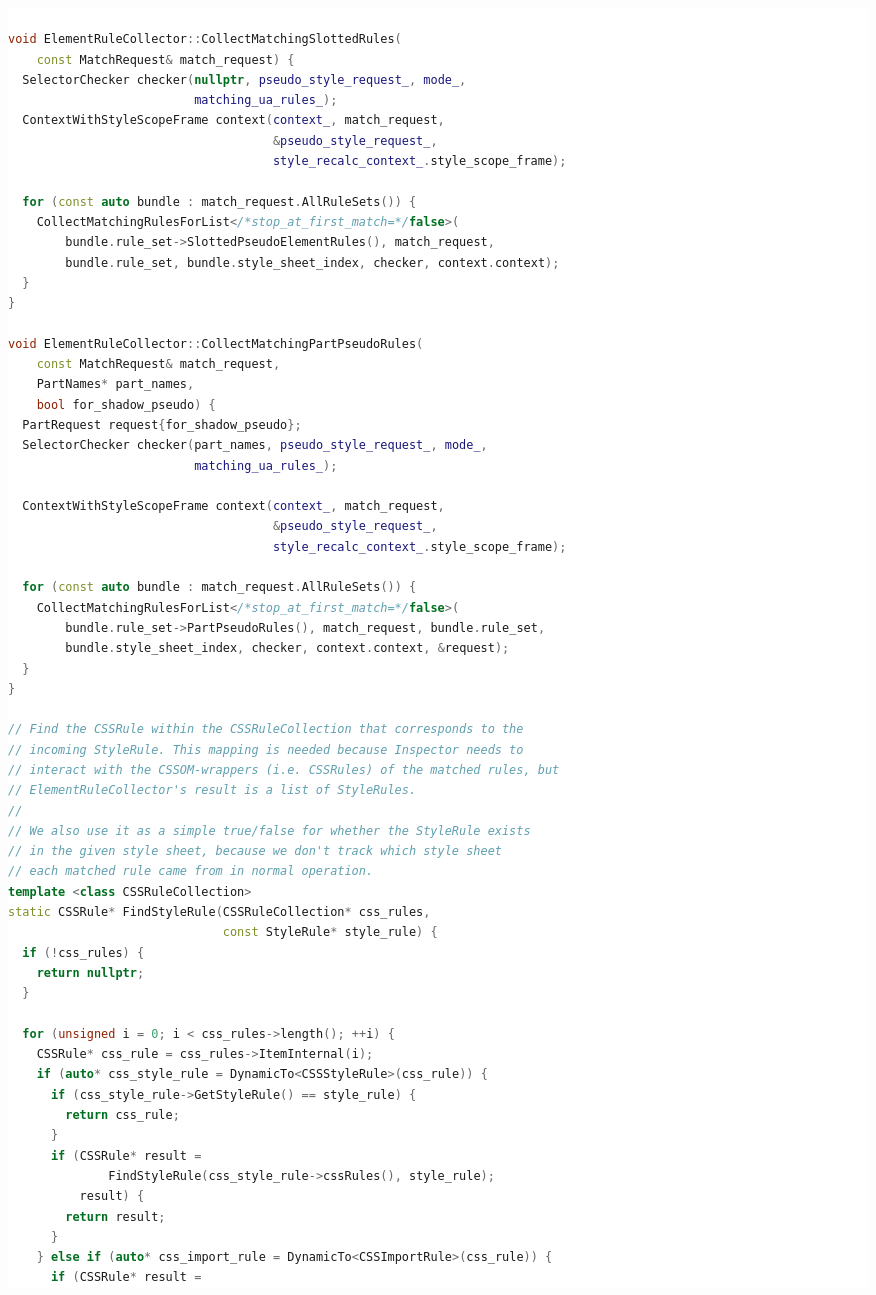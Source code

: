 ```cpp

void ElementRuleCollector::CollectMatchingSlottedRules(
    const MatchRequest& match_request) {
  SelectorChecker checker(nullptr, pseudo_style_request_, mode_,
                          matching_ua_rules_);
  ContextWithStyleScopeFrame context(context_, match_request,
                                     &pseudo_style_request_,
                                     style_recalc_context_.style_scope_frame);

  for (const auto bundle : match_request.AllRuleSets()) {
    CollectMatchingRulesForList</*stop_at_first_match=*/false>(
        bundle.rule_set->SlottedPseudoElementRules(), match_request,
        bundle.rule_set, bundle.style_sheet_index, checker, context.context);
  }
}

void ElementRuleCollector::CollectMatchingPartPseudoRules(
    const MatchRequest& match_request,
    PartNames* part_names,
    bool for_shadow_pseudo) {
  PartRequest request{for_shadow_pseudo};
  SelectorChecker checker(part_names, pseudo_style_request_, mode_,
                          matching_ua_rules_);

  ContextWithStyleScopeFrame context(context_, match_request,
                                     &pseudo_style_request_,
                                     style_recalc_context_.style_scope_frame);

  for (const auto bundle : match_request.AllRuleSets()) {
    CollectMatchingRulesForList</*stop_at_first_match=*/false>(
        bundle.rule_set->PartPseudoRules(), match_request, bundle.rule_set,
        bundle.style_sheet_index, checker, context.context, &request);
  }
}

// Find the CSSRule within the CSSRuleCollection that corresponds to the
// incoming StyleRule. This mapping is needed because Inspector needs to
// interact with the CSSOM-wrappers (i.e. CSSRules) of the matched rules, but
// ElementRuleCollector's result is a list of StyleRules.
//
// We also use it as a simple true/false for whether the StyleRule exists
// in the given style sheet, because we don't track which style sheet
// each matched rule came from in normal operation.
template <class CSSRuleCollection>
static CSSRule* FindStyleRule(CSSRuleCollection* css_rules,
                              const StyleRule* style_rule) {
  if (!css_rules) {
    return nullptr;
  }

  for (unsigned i = 0; i < css_rules->length(); ++i) {
    CSSRule* css_rule = css_rules->ItemInternal(i);
    if (auto* css_style_rule = DynamicTo<CSSStyleRule>(css_rule)) {
      if (css_style_rule->GetStyleRule() == style_rule) {
        return css_rule;
      }
      if (CSSRule* result =
              FindStyleRule(css_style_rule->cssRules(), style_rule);
          result) {
        return result;
      }
    } else if (auto* css_import_rule = DynamicTo<CSSImportRule>(css_rule)) {
      if (CSSRule* result =
```